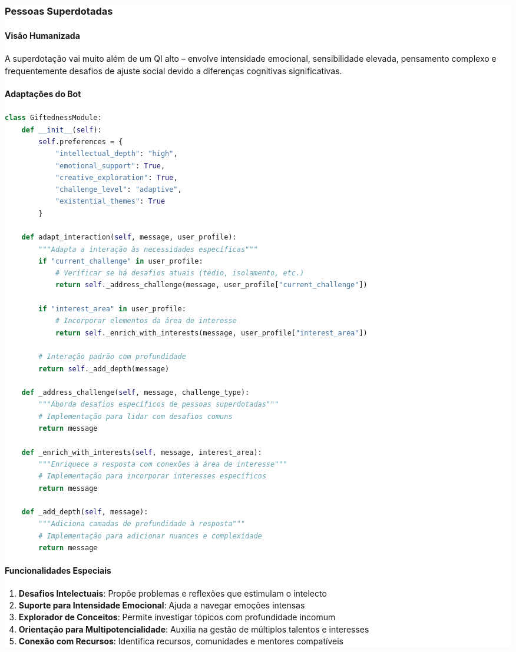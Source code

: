 ### Pessoas Superdotadas

#### Visão Humanizada
A superdotação vai muito além de um QI alto – envolve intensidade emocional, sensibilidade elevada, pensamento complexo e frequentemente desafios de ajuste social devido a diferenças cognitivas significativas.

#### Adaptações do Bot
```python
class GiftednessModule:
    def __init__(self):
        self.preferences = {
            "intellectual_depth": "high",
            "emotional_support": True,
            "creative_exploration": True,
            "challenge_level": "adaptive",
            "existential_themes": True
        }
        
    def adapt_interaction(self, message, user_profile):
        """Adapta a interação às necessidades específicas"""
        if "current_challenge" in user_profile:
            # Verificar se há desafios atuais (tédio, isolamento, etc.)
            return self._address_challenge(message, user_profile["current_challenge"])
            
        if "interest_area" in user_profile:
            # Incorporar elementos da área de interesse
            return self._enrich_with_interests(message, user_profile["interest_area"])
            
        # Interação padrão com profundidade
        return self._add_depth(message)
        
    def _address_challenge(self, message, challenge_type):
        """Aborda desafios específicos de pessoas superdotadas"""
        # Implementação para lidar com desafios comuns
        return message
        
    def _enrich_with_interests(self, message, interest_area):
        """Enriquece a resposta com conexões à área de interesse"""
        # Implementação para incorporar interesses específicos
        return message
        
    def _add_depth(self, message):
        """Adiciona camadas de profundidade à resposta"""
        # Implementação para adicionar nuances e complexidade
        return message
```

#### Funcionalidades Especiais

1. **Desafios Intelectuais**: Propõe problemas e reflexões que estimulam o intelecto
2. **Suporte para Intensidade Emocional**: Ajuda a navegar emoções intensas
3. **Explorador de Conceitos**: Permite investigar tópicos com profundidade incomum
4. **Orientação para Multipotencialidade**: Auxilia na gestão de múltiplos talentos e interesses
5. **Conexão com Recursos**: Identifica recursos, comunidades e mentores compatíveis
